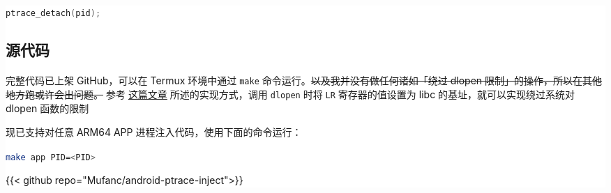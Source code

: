 ```c++
ptrace_detach(pid);
```

## 源代码

完整代码已上架 GitHub，可以在 Termux 环境中通过 `make` 命令运行。~~以及我并没有做任何诸如「绕过 dlopen 限制」的操作，所以在其他地方跑或许会出问题。~~ 参考 [这篇文章](https://windysha.github.io/2021/05/26/%E5%8F%A6%E4%B8%80%E7%A7%8D%E7%BB%95%E8%BF%87Android%E7%B3%BB%E7%BB%9F%E5%BA%93%E8%AE%BF%E9%97%AE%E9%99%90%E5%88%B6%E7%9A%84%E6%96%B9%E6%B3%95/) 所述的实现方式，调用 `dlopen` 时将 `LR` 寄存器的值设置为 libc 的基址，就可以实现绕过系统对 dlopen 函数的限制

现已支持对任意 ARM64 APP 进程注入代码，使用下面的命令运行：

```bash
make app PID=<PID>
```

{{< github repo="Mufanc/android-ptrace-inject">}}
